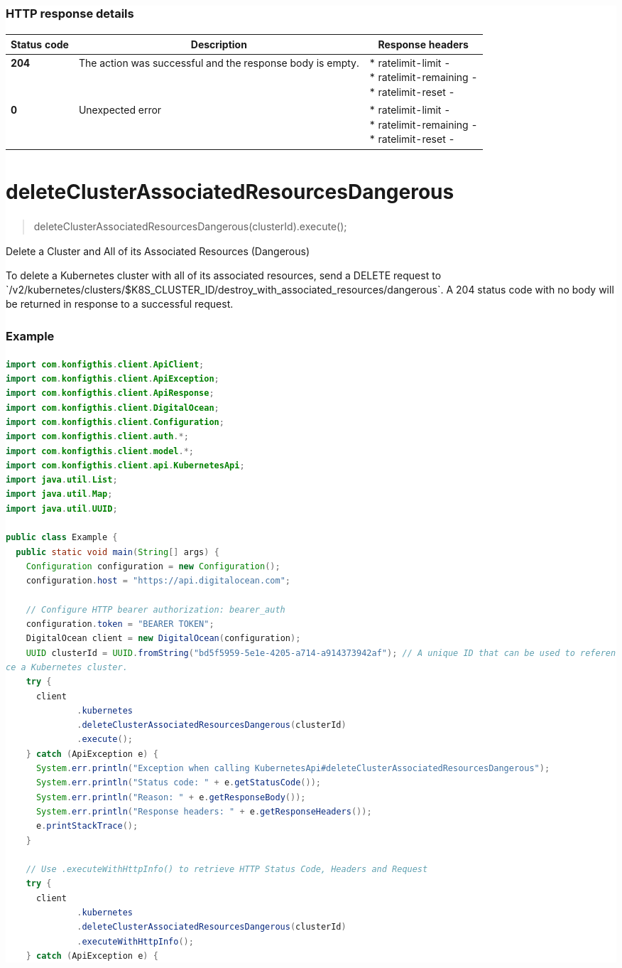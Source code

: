 ### HTTP response details
| Status code | Description | Response headers |
|-------------|-------------|------------------|
| **204** | The action was successful and the response body is empty. |  * ratelimit-limit -  <br>  * ratelimit-remaining -  <br>  * ratelimit-reset -  <br>  |
| **0** | Unexpected error |  * ratelimit-limit -  <br>  * ratelimit-remaining -  <br>  * ratelimit-reset -  <br>  |

<a name="deleteClusterAssociatedResourcesDangerous"></a>
# **deleteClusterAssociatedResourcesDangerous**
> deleteClusterAssociatedResourcesDangerous(clusterId).execute();

Delete a Cluster and All of its Associated Resources (Dangerous)

To delete a Kubernetes cluster with all of its associated resources, send a DELETE request to &#x60;/v2/kubernetes/clusters/$K8S_CLUSTER_ID/destroy_with_associated_resources/dangerous&#x60;. A 204 status code with no body will be returned in response to a successful request. 

### Example
```java
import com.konfigthis.client.ApiClient;
import com.konfigthis.client.ApiException;
import com.konfigthis.client.ApiResponse;
import com.konfigthis.client.DigitalOcean;
import com.konfigthis.client.Configuration;
import com.konfigthis.client.auth.*;
import com.konfigthis.client.model.*;
import com.konfigthis.client.api.KubernetesApi;
import java.util.List;
import java.util.Map;
import java.util.UUID;

public class Example {
  public static void main(String[] args) {
    Configuration configuration = new Configuration();
    configuration.host = "https://api.digitalocean.com";
    
    // Configure HTTP bearer authorization: bearer_auth
    configuration.token = "BEARER TOKEN";
    DigitalOcean client = new DigitalOcean(configuration);
    UUID clusterId = UUID.fromString("bd5f5959-5e1e-4205-a714-a914373942af"); // A unique ID that can be used to reference a Kubernetes cluster.
    try {
      client
              .kubernetes
              .deleteClusterAssociatedResourcesDangerous(clusterId)
              .execute();
    } catch (ApiException e) {
      System.err.println("Exception when calling KubernetesApi#deleteClusterAssociatedResourcesDangerous");
      System.err.println("Status code: " + e.getStatusCode());
      System.err.println("Reason: " + e.getResponseBody());
      System.err.println("Response headers: " + e.getResponseHeaders());
      e.printStackTrace();
    }

    // Use .executeWithHttpInfo() to retrieve HTTP Status Code, Headers and Request
    try {
      client
              .kubernetes
              .deleteClusterAssociatedResourcesDangerous(clusterId)
              .executeWithHttpInfo();
    } catch (ApiException e) {
```